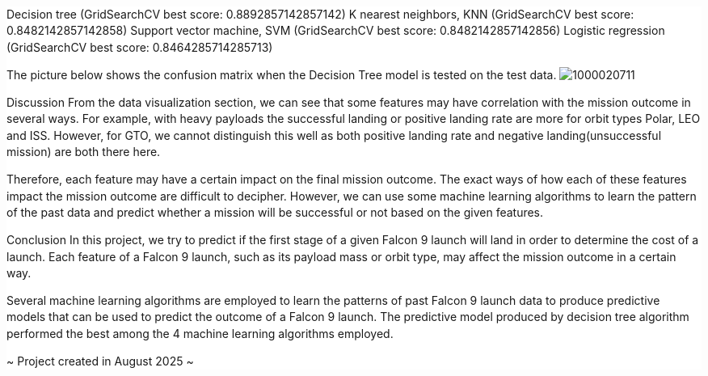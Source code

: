 Decision tree (GridSearchCV best score: 0.8892857142857142)
K nearest neighbors, KNN (GridSearchCV best score: 0.8482142857142858)
Support vector machine, SVM (GridSearchCV best score: 0.8482142857142856)
Logistic regression (GridSearchCV best score: 0.8464285714285713)

The picture below shows the confusion matrix when the Decision Tree model is tested on the test data.
<img width="548" height="420" alt="1000020711" src="https://github.com/user-attachments/assets/58106b44-7bbe-444c-9d91-143483410058" />

Discussion
From the data visualization section, we can see that some features may have correlation with the mission outcome in several ways. For example, with heavy payloads the successful landing or positive landing rate are more for orbit types Polar, LEO and ISS. However, for GTO, we cannot distinguish this well as both positive landing rate and negative landing(unsuccessful mission) are both there here.

Therefore, each feature may have a certain impact on the final mission outcome. The exact ways of how each of these features impact the mission outcome are difficult to decipher. However, we can use some machine learning algorithms to learn the pattern of the past data and predict whether a mission will be successful or not based on the given features.

Conclusion
In this project, we try to predict if the first stage of a given Falcon 9 launch will land in order to determine the cost of a launch. Each feature of a Falcon 9 launch, such as its payload mass or orbit type, may affect the mission outcome in a certain way.

Several machine learning algorithms are employed to learn the patterns of past Falcon 9 launch data to produce predictive models that can be used to predict the outcome of a Falcon 9 launch. The predictive model produced by decision tree algorithm performed the best among the 4 machine learning algorithms employed.

~ Project created in August 2025 ~
